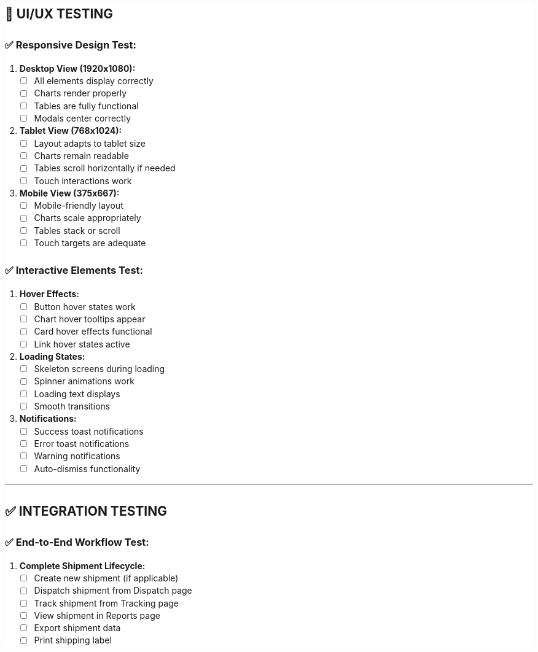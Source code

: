 
## 🎨 **UI/UX TESTING**

### **✅ Responsive Design Test:**
1. **Desktop View (1920x1080):**
   - [ ] All elements display correctly
   - [ ] Charts render properly
   - [ ] Tables are fully functional
   - [ ] Modals center correctly

2. **Tablet View (768x1024):**
   - [ ] Layout adapts to tablet size
   - [ ] Charts remain readable
   - [ ] Tables scroll horizontally if needed
   - [ ] Touch interactions work

3. **Mobile View (375x667):**
   - [ ] Mobile-friendly layout
   - [ ] Charts scale appropriately
   - [ ] Tables stack or scroll
   - [ ] Touch targets are adequate

### **✅ Interactive Elements Test:**
1. **Hover Effects:**
   - [ ] Button hover states work
   - [ ] Chart hover tooltips appear
   - [ ] Card hover effects functional
   - [ ] Link hover states active

2. **Loading States:**
   - [ ] Skeleton screens during loading
   - [ ] Spinner animations work
   - [ ] Loading text displays
   - [ ] Smooth transitions

3. **Notifications:**
   - [ ] Success toast notifications
   - [ ] Error toast notifications
   - [ ] Warning notifications
   - [ ] Auto-dismiss functionality

---

## ✅ **INTEGRATION TESTING**

### **✅ End-to-End Workflow Test:**
1. **Complete Shipment Lifecycle:**
   - [ ] Create new shipment (if applicable)
   - [ ] Dispatch shipment from Dispatch page
   - [ ] Track shipment from Tracking page
   - [ ] View shipment in Reports page
   - [ ] Export shipment data
   - [ ] Print shipping label

